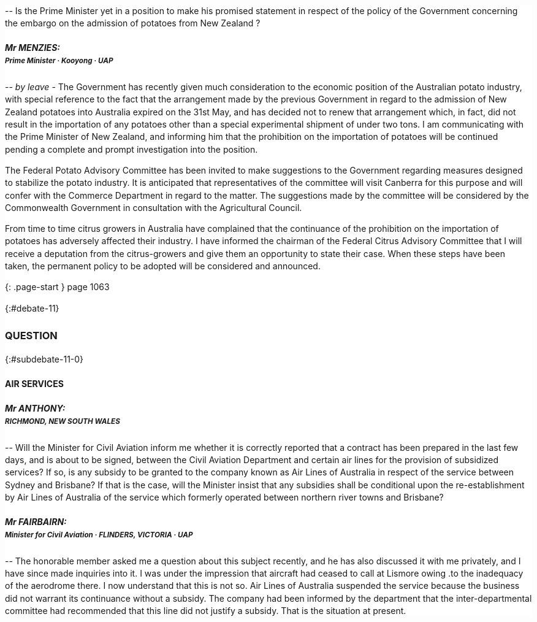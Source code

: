 -- Is the Prime Minister yet in a position to make his promised statement in respect of the policy of the Government concerning the embargo on the admission of potatoes from New Zealand ? 

##### Mr MENZIES:<br><small class="text-muted">Prime Minister &middot; Kooyong &middot; UAP</small>

--  *by leave*  - The Government has recently given much consideration to the economic position of the Australian potato industry, with special reference to the fact that the arrangement made by the previous Government in regard to the admission of New Zealand potatoes into Australia expired on the 31st May, and has decided not to renew that arrangement which, in fact, did not result in the importation of any potatoes other than a special experimental shipment of under two tons. I am communicating with the Prime Minister of New Zealand, and informing him that the prohibition on the importation of potatoes will be continued pending a complete and prompt investigation into the position. 

The Federal Potato Advisory Committee has been invited to make suggestions to the Government regarding measures designed to stabilize the potato industry. It is anticipated that representatives of the committee will visit Canberra for this purpose and will confer with the Commerce Department in regard to the matter. The suggestions made by the committee will be considered by the Commonwealth Government in consultation with the Agricultural Council. 

From time to time citrus growers in Australia have complained that the continuance of the prohibition on the importation of potatoes has adversely affected their industry. I have informed the  chairman  of the Federal Citrus Advisory Committee that I will receive a deputation from the citrus-growers and give them an opportunity to state their case. When these steps have been taken, the permanent policy to be adopted will be considered and announced. 

{: .page-start }
page 1063

{:#debate-11}
### QUESTION

{:#subdebate-11-0}
#### AIR SERVICES

##### Mr ANTHONY:<br><small class="text-muted">RICHMOND, NEW SOUTH WALES</small>

-- Will the Minister for Civil Aviation inform me whether it is correctly reported that a contract has been prepared in the last few days, and is about to be signed, between the Civil Aviation Department and certain air lines for the provision of subsidized services? If so, is any subsidy to be granted to the company known as Air Lines of Australia in respect of the service between Sydney and Brisbane? If that is the case, will the Minister insist that any subsidies shall be conditional upon the re-establishment by Air Lines of Australia of the service which formerly operated between northern river towns and Brisbane? 

##### Mr FAIRBAIRN:<br><small class="text-muted">Minister for Civil Aviation &middot; FLINDERS, VICTORIA &middot; UAP</small>

-- The honorable member asked me a question about this subject recently, and he has also discussed it with me privately, and I have since made inquiries into it. I was under the impression that aircraft had ceased to call at Lismore owing .to the inadequacy of the aerodrome there. I now understand that this is not so. Air Lines of Australia suspended the service because the business did not warrant its continuance without a subsidy. The company had been informed by the department that the inter-departmental committee had recommended that this line did not justify a subsidy. That is the situation at present. 
